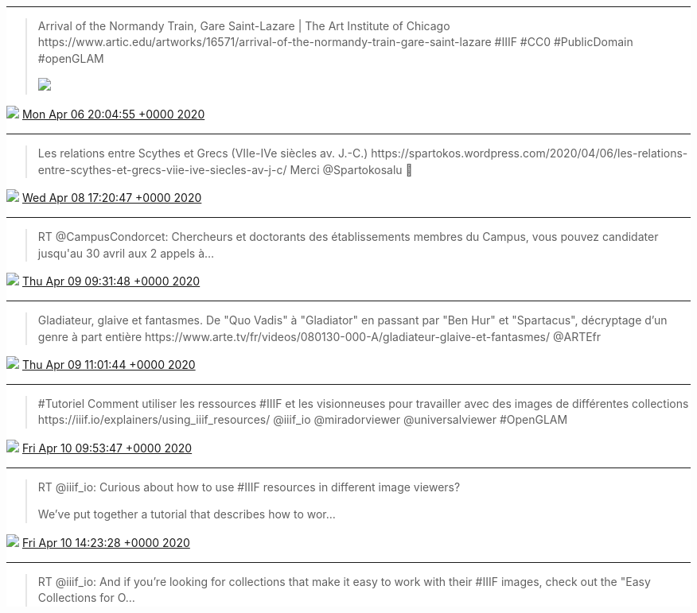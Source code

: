 ----

> Arrival of the Normandy Train, Gare Saint\-Lazare \| The Art Institute of Chicago https://www\.artic\.edu/artworks/16571/arrival\-of\-the\-normandy\-train\-gare\-saint\-lazare \#IIIF \#CC0 \#PublicDomain \#openGLAM 
> 
> ![](../../media/1247253975281401856-EU8ihRMXkAAIv3Y.jpg)

<img src="../../media/tweet.ico" width="12" /> [Mon Apr 06 20:04:55 +0000 2020](https://twitter.com/regisrob/status/1247253975281401856)

----

> Les relations entre Scythes et Grecs \(VIIe\-IVe siècles av\. J\.\-C\.\) https://spartokos\.wordpress\.com/2020/04/06/les\-relations\-entre\-scythes\-et\-grecs\-viie\-ive\-siecles\-av\-j\-c/ Merci @Spartokosalu 🙂

<img src="../../media/tweet.ico" width="12" /> [Wed Apr 08 17:20:47 +0000 2020](https://twitter.com/regisrob/status/1247937445439692801)

----

> RT @CampusCondorcet: Chercheurs et doctorants des établissements membres du Campus, vous pouvez candidater jusqu'au 30 avril aux 2 appels à…

<img src="../../media/tweet.ico" width="12" /> [Thu Apr 09 09:31:48 +0000 2020](https://twitter.com/regisrob/status/1248181809189392384)

----

> Gladiateur, glaive et fantasmes\. De "Quo Vadis" à "Gladiator" en passant par "Ben Hur" et "Spartacus", décryptage d’un genre à part entière https://www\.arte\.tv/fr/videos/080130\-000\-A/gladiateur\-glaive\-et\-fantasmes/ @ARTEfr

<img src="../../media/tweet.ico" width="12" /> [Thu Apr 09 11:01:44 +0000 2020](https://twitter.com/regisrob/status/1248204444736655360)

----

> \#Tutoriel Comment utiliser les ressources \#IIIF et les visionneuses pour travailler avec des images de différentes collections https://iiif\.io/explainers/using\_iiif\_resources/ @iiif\_io  @miradorviewer @universalviewer \#OpenGLAM 
> 
> <video controls><source src="../../media/1248549730210271232-EVO8GFcUcAAQT-I.mp4">Your browser does not support the video tag.</video>

<img src="../../media/tweet.ico" width="12" /> [Fri Apr 10 09:53:47 +0000 2020](https://twitter.com/regisrob/status/1248549730210271232)

----

> RT @iiif\_io: Curious about how to use \#IIIF resources in different image viewers?   
>   
> We’ve put together a tutorial that describes how to wor…

<img src="../../media/tweet.ico" width="12" /> [Fri Apr 10 14:23:28 +0000 2020](https://twitter.com/regisrob/status/1248617597404188672)

----

> RT @iiif\_io: And if you’re looking for collections that make it easy to work with their \#IIIF images, check out the "Easy Collections for O…
